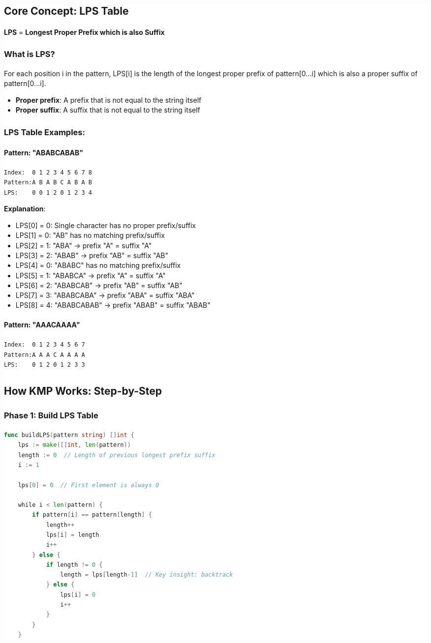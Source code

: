 ## Core Concept: LPS Table

**LPS** = **Longest Proper Prefix which is also Suffix**

### What is LPS?
For each position i in the pattern, LPS[i] is the length of the longest proper prefix of pattern[0...i] which is also a proper suffix of pattern[0...i].

- **Proper prefix**: A prefix that is not equal to the string itself
- **Proper suffix**: A suffix that is not equal to the string itself

### LPS Table Examples:

#### Pattern: "ABABCABAB"
```
Index:  0 1 2 3 4 5 6 7 8
Pattern:A B A B C A B A B
LPS:    0 0 1 2 0 1 2 3 4
```

**Explanation**:
- LPS[0] = 0: Single character has no proper prefix/suffix
- LPS[1] = 0: "AB" has no matching prefix/suffix
- LPS[2] = 1: "ABA" → prefix "A" = suffix "A"
- LPS[3] = 2: "ABAB" → prefix "AB" = suffix "AB"
- LPS[4] = 0: "ABABC" has no matching prefix/suffix
- LPS[5] = 1: "ABABCA" → prefix "A" = suffix "A"
- LPS[6] = 2: "ABABCAB" → prefix "AB" = suffix "AB"
- LPS[7] = 3: "ABABCABA" → prefix "ABA" = suffix "ABA"
- LPS[8] = 4: "ABABCABAB" → prefix "ABAB" = suffix "ABAB"

#### Pattern: "AAACAAAA"
```
Index:  0 1 2 3 4 5 6 7
Pattern:A A A C A A A A
LPS:    0 1 2 0 1 2 3 3
```

## How KMP Works: Step-by-Step

### Phase 1: Build LPS Table

```go
func buildLPS(pattern string) []int {
    lps := make([]int, len(pattern))
    length := 0  // Length of previous longest prefix suffix
    i := 1
    
    lps[0] = 0  // First element is always 0
    
    while i < len(pattern) {
        if pattern[i] == pattern[length] {
            length++
            lps[i] = length
            i++
        } else {
            if length != 0 {
                length = lps[length-1]  // Key insight: backtrack
            } else {
                lps[i] = 0
                i++
            }
        }
    }
```
